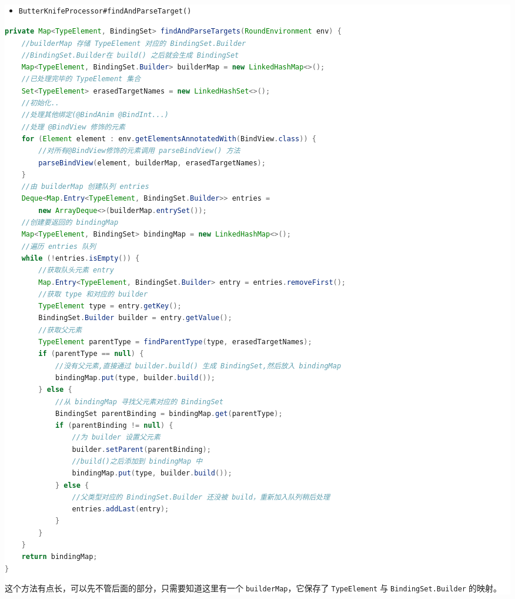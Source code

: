 - `ButterKnifeProcessor#findAndParseTarget()` 

```java
private Map<TypeElement, BindingSet> findAndParseTargets(RoundEnvironment env) {
    //builderMap 存储 TypeElement 对应的 BindingSet.Builder
    //BindingSet.Builder在 build() 之后就会生成 BindingSet
    Map<TypeElement, BindingSet.Builder> builderMap = new LinkedHashMap<>();   
    //已处理完毕的 TypeElement 集合
    Set<TypeElement> erasedTargetNames = new LinkedHashSet<>();
    //初始化..
    //处理其他绑定(@BindAnim @BindInt...)   
    //处理 @BindView 修饰的元素
    for (Element element : env.getElementsAnnotatedWith(BindView.class)) {
        //对所有@BindView修饰的元素调用 parseBindView() 方法
        parseBindView(element, builderMap, erasedTargetNames);
    }   
    //由 builderMap 创建队列 entries
    Deque<Map.Entry<TypeElement, BindingSet.Builder>> entries =
        new ArrayDeque<>(builderMap.entrySet());
    //创建要返回的 bindingMap
    Map<TypeElement, BindingSet> bindingMap = new LinkedHashMap<>();  
    //遍历 entries 队列
    while (!entries.isEmpty()) {
        //获取队头元素 entry
        Map.Entry<TypeElement, BindingSet.Builder> entry = entries.removeFirst();
        //获取 type 和对应的 builder
        TypeElement type = entry.getKey();
        BindingSet.Builder builder = entry.getValue();
        //获取父元素
        TypeElement parentType = findParentType(type, erasedTargetNames);       
        if (parentType == null) {
            //没有父元素,直接通过 builder.build() 生成 BindingSet,然后放入 bindingMap
            bindingMap.put(type, builder.build());
        } else {
            //从 bindingMap 寻找父元素对应的 BindingSet
            BindingSet parentBinding = bindingMap.get(parentType);
            if (parentBinding != null) {
                //为 builder 设置父元素
                builder.setParent(parentBinding);
                //build()之后添加到 bindingMap 中
                bindingMap.put(type, builder.build());
            } else {
                //父类型对应的 BindingSet.Builder 还没被 build，重新加入队列稍后处理
                entries.addLast(entry);
            }
        }
    }
    return bindingMap;
}
```   

这个方法有点长，可以先不管后面的部分，只需要知道这里有一个 `builderMap`，它保存了 `TypeElement` 与 `BindingSet.Builder` 的映射。    
